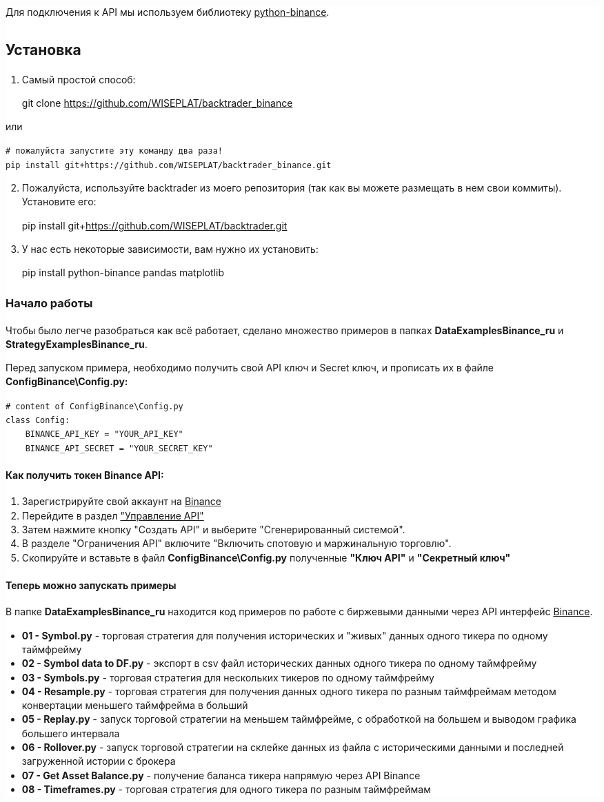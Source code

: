 Для подключения к API мы используем библиотеку [python-binance](https://github.com/sammchardy/python-binance ).


## Установка
1) Самый простой способ:
  
        
    git clone https://github.com/WISEPLAT/backtrader_binance

или

    # пожалуйста запустите эту команду два раза!
    pip install git+https://github.com/WISEPLAT/backtrader_binance.git

2) Пожалуйста, используйте backtrader из моего репозитория (так как вы можете размещать в нем свои коммиты). Установите его:


    pip install git+https://github.com/WISEPLAT/backtrader.git

3) У нас есть некоторые зависимости, вам нужно их установить:


    pip install python-binance pandas matplotlib

### Начало работы
Чтобы было легче разобраться как всё работает, сделано множество примеров в папках **DataExamplesBinance_ru** и **StrategyExamplesBinance_ru**.

Перед запуском примера, необходимо получить свой API ключ и Secret ключ, и прописать их в файле **ConfigBinance\Config.py:**

    # content of ConfigBinance\Config.py 
    class Config:
        BINANCE_API_KEY = "YOUR_API_KEY"
        BINANCE_API_SECRET = "YOUR_SECRET_KEY"

####  Как получить токен Binance API:
1. Зарегистрируйте свой аккаунт на [Binance](https://www.binance.com/?ref=CPA_004RZBKQWK )
2. Перейдите в раздел ["Управление API"](https://www.binance.com/en/my/settings/api-management?ref=CPA_004RZBKQWK )
3. Затем нажмите кнопку "Создать API" и выберите "Сгенерированный системой".
4. В разделе "Ограничения API" включите "Включить спотовую и маржинальную торговлю".
5. Скопируйте и вставьте в файл **ConfigBinance\Config.py** полученные **"Ключ API"** и **"Секретный ключ"**

#### Теперь можно запускать примеры

В папке **DataExamplesBinance_ru** находится код примеров по работе с биржевыми данными через API интерфейс [Binance](https://www.binance.com/?ref=CPA_004RZBKQWK ).

* **01 - Symbol.py** - торговая стратегия для получения исторических и "живых" данных одного тикера по одному таймфрейму
* **02 - Symbol data to DF.py** - экспорт в csv файл исторических данных одного тикера по одному таймфрейму
* **03 - Symbols.py** - торговая стратегия для нескольких тикеров по одному таймфрейму
* **04 - Resample.py** - торговая стратегия для получения данных одного тикера по разным таймфреймам методом конвертации меньшего таймфрейма в больший
* **05 - Replay.py** - запуск торговой стратегии на меньшем таймфрейме, с обработкой на большем и выводом графика большего интервала
* **06 - Rollover.py** - запуск торговой стратегии на склейке данных из файла с историческими данными и последней загруженной истории с брокера
* **07 - Get Asset Balance.py** - получение баланса тикера напрямую через API Binance
* **08 - Timeframes.py** - торговая стратегия для одного тикера по разным таймфреймам